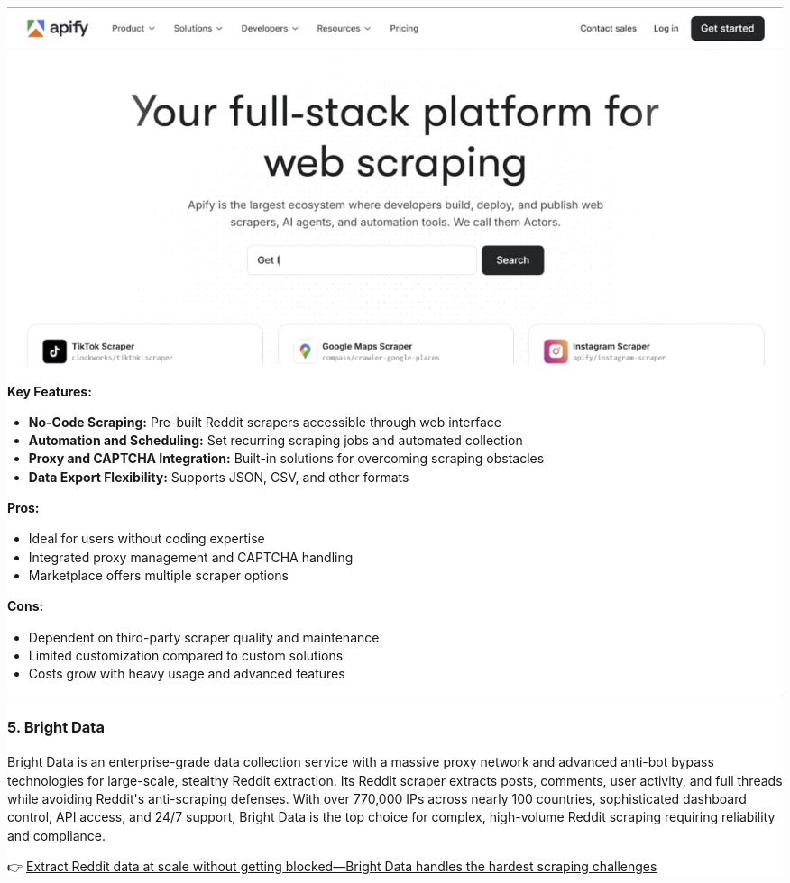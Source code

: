 ![Apify marketplace Reddit scrapers](image/748963832165501.webp)

**Key Features:**
- **No-Code Scraping:** Pre-built Reddit scrapers accessible through web interface
- **Automation and Scheduling:** Set recurring scraping jobs and automated collection
- **Proxy and CAPTCHA Integration:** Built-in solutions for overcoming scraping obstacles
- **Data Export Flexibility:** Supports JSON, CSV, and other formats

**Pros:**
- Ideal for users without coding expertise
- Integrated proxy management and CAPTCHA handling
- Marketplace offers multiple scraper options

**Cons:**
- Dependent on third-party scraper quality and maintenance
- Limited customization compared to custom solutions
- Costs grow with heavy usage and advanced features

---

### 5. Bright Data

Bright Data is an enterprise-grade data collection service with a massive proxy network and advanced anti-bot bypass technologies for large-scale, stealthy Reddit extraction. Its Reddit scraper extracts posts, comments, user activity, and full threads while avoiding Reddit's anti-scraping defenses. With over 770,000 IPs across nearly 100 countries, sophisticated dashboard control, API access, and 24/7 support, Bright Data is the top choice for complex, high-volume Reddit scraping requiring reliability and compliance.

👉 [Extract Reddit data at scale without getting blocked—Bright Data handles the hardest scraping challenges](https://www.scraperapi.com/?fp_ref=coupons)

